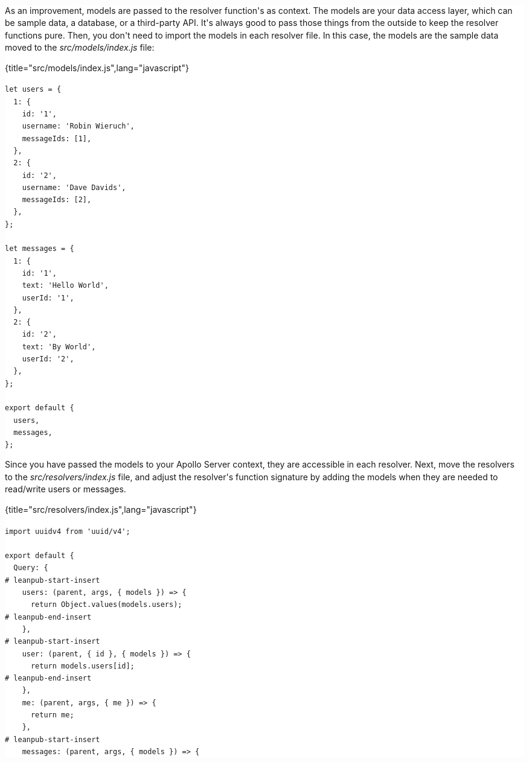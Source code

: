 As an improvement, models are passed to the resolver function's as context. The models are your data access layer, which can be sample data, a database, or a third-party API. It's always good to pass those things from the outside to keep the resolver functions pure. Then, you don't need to import the models in each resolver file. In this case, the models are the sample data moved to the *src/models/index.js* file:

{title="src/models/index.js",lang="javascript"}
~~~~~~~~
let users = {
  1: {
    id: '1',
    username: 'Robin Wieruch',
    messageIds: [1],
  },
  2: {
    id: '2',
    username: 'Dave Davids',
    messageIds: [2],
  },
};

let messages = {
  1: {
    id: '1',
    text: 'Hello World',
    userId: '1',
  },
  2: {
    id: '2',
    text: 'By World',
    userId: '2',
  },
};

export default {
  users,
  messages,
};
~~~~~~~~

Since you have passed the models to your Apollo Server context, they are accessible in each resolver. Next, move the resolvers to the *src/resolvers/index.js* file, and adjust the resolver's function signature by adding the models when they are needed to read/write users or messages.

{title="src/resolvers/index.js",lang="javascript"}
~~~~~~~~
import uuidv4 from 'uuid/v4';

export default {
  Query: {
# leanpub-start-insert
    users: (parent, args, { models }) => {
      return Object.values(models.users);
# leanpub-end-insert
    },
# leanpub-start-insert
    user: (parent, { id }, { models }) => {
      return models.users[id];
# leanpub-end-insert
    },
    me: (parent, args, { me }) => {
      return me;
    },
# leanpub-start-insert
    messages: (parent, args, { models }) => {
~~~~~~~~